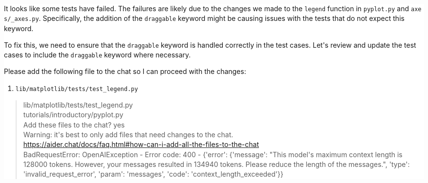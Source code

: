 
It looks like some tests have failed. The failures are likely due to the changes we made to the `legend` function in `pyplot.py` and `axes/_axes.py`. Specifically, the addition of the `draggable` keyword might be causing issues with the tests that do not expect this keyword.

To fix this, we need to ensure that the `draggable` keyword is handled correctly in the test cases. Let's review and update the test cases to include the `draggable` keyword where necessary.

Please add the following file to the chat so I can proceed with the changes:
1. `lib/matplotlib/tests/test_legend.py`

> lib/matplotlib/tests/test_legend.py  
> tutorials/introductory/pyplot.py  
> Add these files to the chat? yes  
> Warning: it's best to only add files that need changes to the chat.  
> https://aider.chat/docs/faq.html#how-can-i-add-all-the-files-to-the-chat  
> BadRequestError: OpenAIException - Error code: 400 - {'error': {'message': "This model's maximum context length is 128000 tokens. However, your messages resulted in 134940 tokens. Please reduce the length of the messages.", 'type': 'invalid_request_error', 'param': 'messages', 'code': 'context_length_exceeded'}}  
